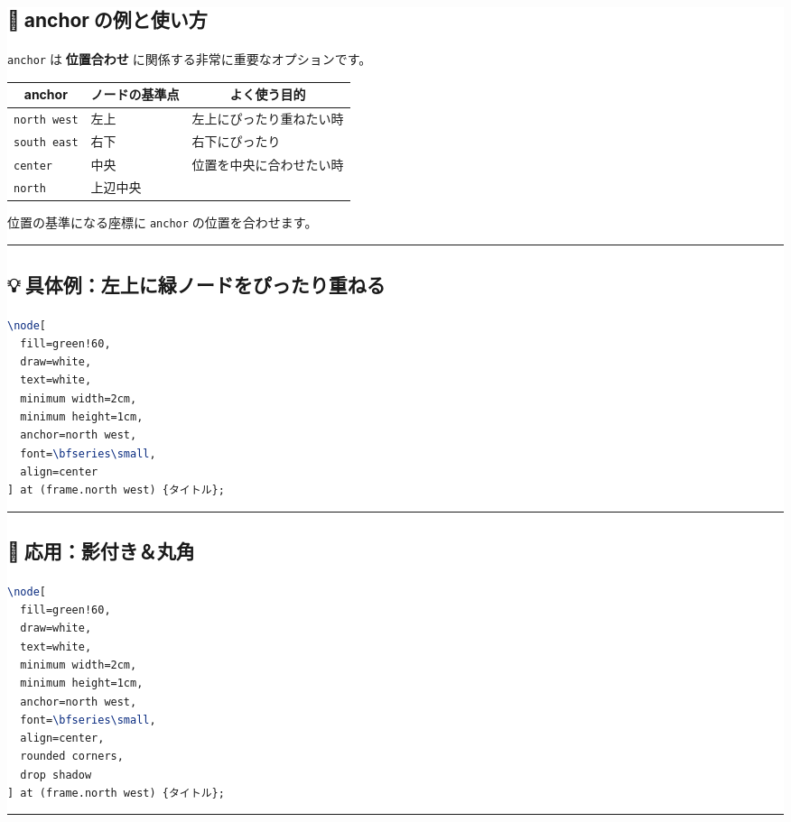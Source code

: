 
## 🎯 anchor の例と使い方

`anchor` は **位置合わせ** に関係する非常に重要なオプションです。

| anchor       | ノードの基準点 | よく使う目的       |
| ------------ | ------- | ------------ |
| `north west` | 左上      | 左上にぴったり重ねたい時 |
| `south east` | 右下      | 右下にぴったり      |
| `center`     | 中央      | 位置を中央に合わせたい時 |
| `north`      | 上辺中央    |              |

位置の基準になる座標に `anchor` の位置を合わせます。

---

## 💡 具体例：左上に緑ノードをぴったり重ねる

```latex
\node[
  fill=green!60,
  draw=white,
  text=white,
  minimum width=2cm,
  minimum height=1cm,
  anchor=north west,
  font=\bfseries\small,
  align=center
] at (frame.north west) {タイトル};
```

---

## 🔧 応用：影付き＆丸角

```latex
\node[
  fill=green!60,
  draw=white,
  text=white,
  minimum width=2cm,
  minimum height=1cm,
  anchor=north west,
  font=\bfseries\small,
  align=center,
  rounded corners,
  drop shadow
] at (frame.north west) {タイトル};
```

---